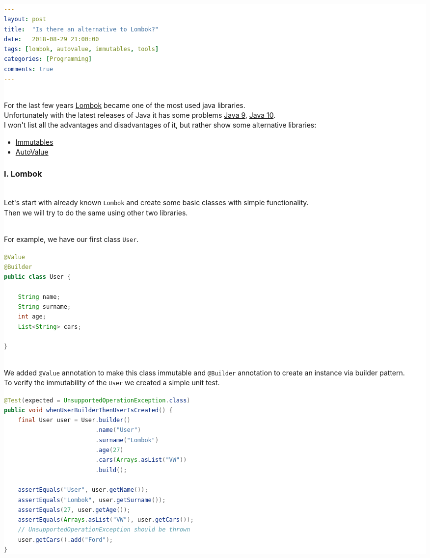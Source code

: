 ```yaml
---
layout: post
title:  "Is there an alternative to Lombok?"
date:   2018-08-29 21:00:00
tags: [lombok, autovalue, immutables, tools]
categories: [Programming]
comments: true
---
```


<br>For the last few years [Lombok](https://projectlombok.org/) became one of the most used java libraries.
<br>Unfortunately with the latest releases of Java it has some problems [Java 9](https://github.com/rzwitserloot/lombok/issues/985), [Java 10](https://github.com/rzwitserloot/lombok/issues/1572).
<br>I won't list all the advantages and disadvantages of it, but rather show some alternative libraries:
* [Immutables](https://immutables.github.io/)
* [AutoValue](https://github.com/google/auto/blob/master/value/userguide/index.md) 


### I. Lombok

<br>Let's start with already known `Lombok` and create some basic classes with simple functionality.
<br>Then we will try to do the same using other two libraries.

<br>For example, we have our first class `User`.
~~~ java
@Value
@Builder
public class User {

    String name;
    String surname;
    int age;
    List<String> cars;

}
~~~

<br>We added `@Value` annotation to make this class immutable and `@Builder` annotation to create an instance via builder pattern.
<br>To verify the immutability of the `User` we created a simple unit test.
~~~ java
@Test(expected = UnsupportedOperationException.class)
public void whenUserBuilderThenUserIsCreated() {
    final User user = User.builder()
                          .name("User")
                          .surname("Lombok")
                          .age(27)
                          .cars(Arrays.asList("VW"))
                          .build();

    assertEquals("User", user.getName());
    assertEquals("Lombok", user.getSurname());
    assertEquals(27, user.getAge());
    assertEquals(Arrays.asList("VW"), user.getCars());
    // UnsupportedOperationException should be thrown
    user.getCars().add("Ford");
}
~~~
